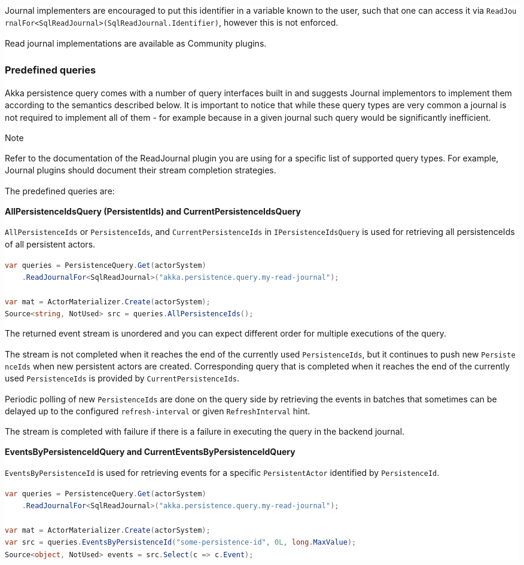 Journal implementers are encouraged to put this identifier in a variable known to the user, such that one can access it via `ReadJournalFor<SqlReadJournal>(SqlReadJournal.Identifier)`, however this is not enforced.

Read journal implementations are available as Community plugins.

### Predefined queries
Akka persistence query comes with a number of query interfaces built in and suggests Journal implementors to implement them according to the semantics described below. It is important to notice that while these query types are very common a journal is not required to implement all of them - for example because in a given journal such query would be significantly inefficient.

> [!NOTE]
> Refer to the documentation of the ReadJournal plugin you are using for a specific list of supported query types. For example, Journal plugins should document their stream completion strategies.

The predefined queries are:

**AllPersistenceIdsQuery (PersistentIds) and CurrentPersistenceIdsQuery**

`AllPersistenceIds` or `PersistenceIds`, and `CurrentPersistenceIds` in `IPersistenceIdsQuery` is used for retrieving all persistenceIds of all persistent actors.

```csharp
var queries = PersistenceQuery.Get(actorSystem)
    .ReadJournalFor<SqlReadJournal>("akka.persistence.query.my-read-journal");

var mat = ActorMaterializer.Create(actorSystem);
Source<string, NotUsed> src = queries.AllPersistenceIds();
```

The returned event stream is unordered and you can expect different order for multiple executions of the query.

The stream is not completed when it reaches the end of the currently used `PersistenceIds`, but it continues to push new `PersistenceIds` when new persistent actors are created. Corresponding query that is completed when it reaches the end of the currently used `PersistenceIds` is provided by `CurrentPersistenceIds`.

Periodic polling of new `PersistenceIds` are done on the query side by retrieving the events in batches that sometimes can be delayed up to the configured `refresh-interval` or given `RefreshInterval` hint.

The stream is completed with failure if there is a failure in executing the query in the backend journal.


**EventsByPersistenceIdQuery and CurrentEventsByPersistenceIdQuery**

`EventsByPersistenceId` is used for retrieving events for a specific `PersistentActor` identified by `PersistenceId`.

```csharp
var queries = PersistenceQuery.Get(actorSystem)
    .ReadJournalFor<SqlReadJournal>("akka.persistence.query.my-read-journal");

var mat = ActorMaterializer.Create(actorSystem);
var src = queries.EventsByPersistenceId("some-persistence-id", 0L, long.MaxValue);
Source<object, NotUsed> events = src.Select(c => c.Event);
```
